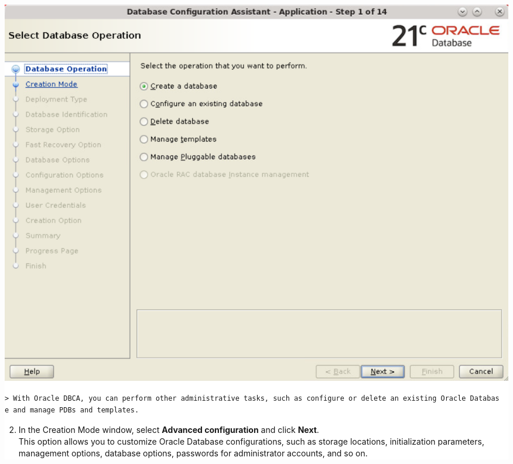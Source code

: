    ![Create Database](../common/images/dbca21c-common-001-createdb.png)

	> With Oracle DBCA, you can perform other administrative tasks, such as configure or delete an existing Oracle Database and manage PDBs and templates.

2. In the Creation Mode window, select **Advanced configuration** and click **Next**.  
	This option allows you to customize Oracle Database configurations, such as storage locations, initialization parameters, management options, database options, passwords for administrator accounts, and so on.
